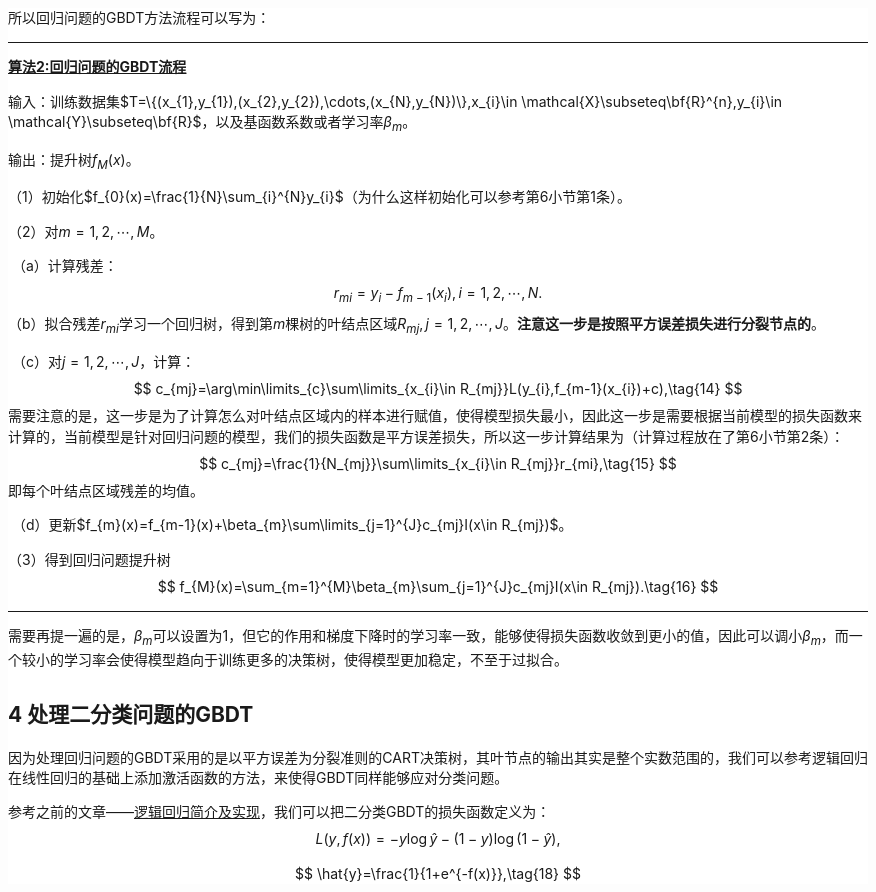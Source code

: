 所以回归问题的GBDT方法流程可以写为：

---

<u>**算法2:回归问题的GBDT流程**</u>

输入：训练数据集$T=\{(x_{1},y_{1}),(x_{2},y_{2}),\cdots,(x_{N},y_{N})\},x_{i}\in \mathcal{X}\subseteq\bf{R}^{n},y_{i}\in \mathcal{Y}\subseteq\bf{R}$，以及基函数系数或者学习率$\beta_{m}$。

输出：提升树$f_{M}(x)$。

（1）初始化$f_{0}(x)=\frac{1}{N}\sum_{i}^{N}y_{i}$（为什么这样初始化可以参考第6小节第1条）。

（2）对$m=1,2,\cdots,M$。

​	（a）计算残差：
$$
r_{mi}=y_{i}-f_{m-1}(x_{i}),i=1,2,\cdots,N.\tag{13}
$$
​	（b）拟合残差$r_{mi}$学习一个回归树，得到第$m$棵树的叶结点区域$R_{mj},j=1,2,\cdots,J$。**注意这一步是按照平方误差损失进行分裂节点的**。

​	（c）对$j=1,2,\cdots,J$，计算：
$$
c_{mj}=\arg\min\limits_{c}\sum\limits_{x_{i}\in R_{mj}}L(y_{i},f_{m-1}(x_{i})+c),\tag{14}
$$
​		需要注意的是，这一步是为了计算怎么对叶结点区域内的样本进行赋值，使得模型损失最小，因此这一步是需要根据当前模型的损失函数来计算的，当前模型是针对回归问题的模型，我们的损失函数是平方误差损失，所以这一步计算结果为（计算过程放在了第6小节第2条）：
$$
c_{mj}=\frac{1}{N_{mj}}\sum\limits_{x_{i}\in R_{mj}}r_{mi},\tag{15}
$$
即每个叶结点区域残差的均值。

​	（d）更新$f_{m}(x)=f_{m-1}(x)+\beta_{m}\sum\limits_{j=1}^{J}c_{mj}I(x\in R_{mj})$。

（3）得到回归问题提升树
$$
f_{M}(x)=\sum_{m=1}^{M}\beta_{m}\sum_{j=1}^{J}c_{mj}I(x\in R_{mj}).\tag{16}
$$

---

需要再提一遍的是，$\beta_{m}$可以设置为1，但它的作用和梯度下降时的学习率一致，能够使得损失函数收敛到更小的值，因此可以调小$\beta_{m}$，而一个较小的学习率会使得模型趋向于训练更多的决策树，使得模型更加稳定，不至于过拟合。

## 4 处理二分类问题的GBDT

因为处理回归问题的GBDT采用的是以平方误差为分裂准则的CART决策树，其叶节点的输出其实是整个实数范围的，我们可以参考逻辑回归在线性回归的基础上添加激活函数的方法，来使得GBDT同样能够应对分类问题。

参考之前的文章——[逻辑回归简介及实现](https://zhuanlan.zhihu.com/p/130209974)，我们可以把二分类GBDT的损失函数定义为：
$$
L(y,f(x))=-y\log \hat{y}-(1-y)\log(1-\hat{y}),\tag{17}
$$

$$
\hat{y}=\frac{1}{1+e^{-f(x)}},\tag{18}
$$
